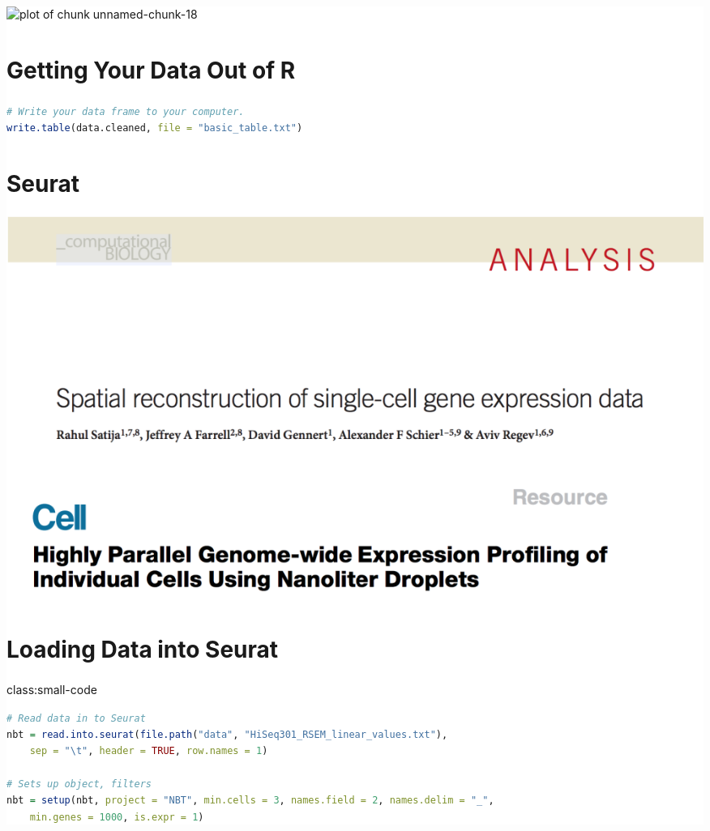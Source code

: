 <img src="single_cell_analysis-figure/unnamed-chunk-18-1.png" title="plot of chunk unnamed-chunk-18" alt="plot of chunk unnamed-chunk-18" style="display: block; margin: auto;" />

Getting Your Data Out of R
===


```r
# Write your data frame to your computer.
write.table(data.cleaned, file = "basic_table.txt")
```

Seurat
===

![suerat](images/seurat_pubs.png)

Loading Data into Seurat
===
class:small-code


```r
# Read data in to Seurat
nbt = read.into.seurat(file.path("data", "HiSeq301_RSEM_linear_values.txt"), 
    sep = "\t", header = TRUE, row.names = 1)

# Sets up object, filters
nbt = setup(nbt, project = "NBT", min.cells = 3, names.field = 2, names.delim = "_", 
    min.genes = 1000, is.expr = 1)
```
